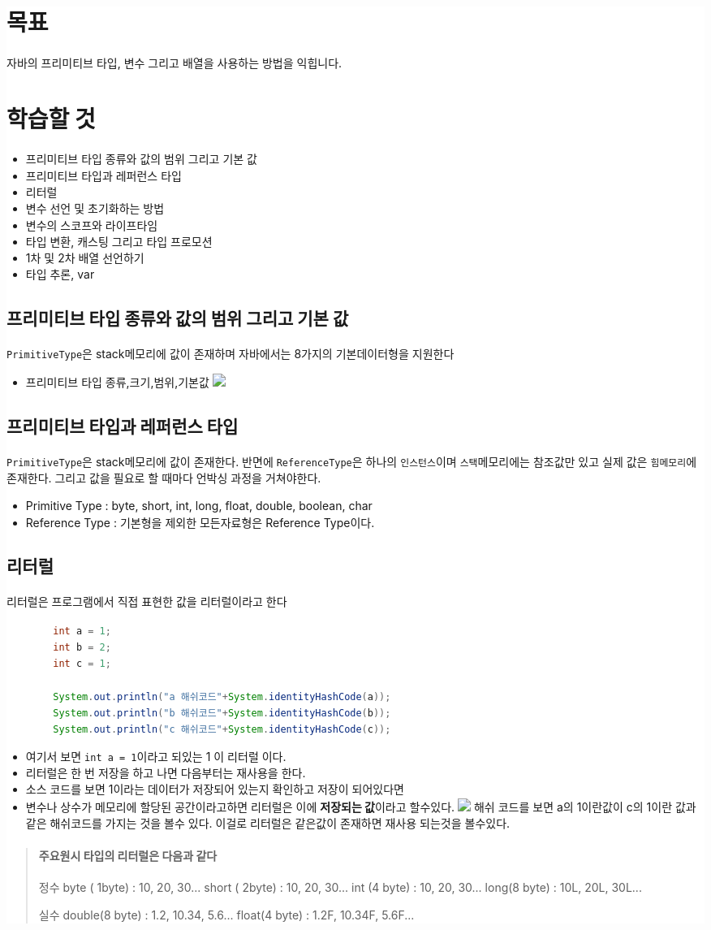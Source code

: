 # 목표
자바의 프리미티브 타입, 변수 그리고 배열을 사용하는 방법을 익힙니다.

# 학습할 것
- 프리미티브 타입 종류와 값의 범위 그리고 기본 값
- 프리미티브 타입과 레퍼런스 타입
- 리터럴
- 변수 선언 및 초기화하는 방법
- 변수의 스코프와 라이프타임
- 타입 변환, 캐스팅 그리고 타입 프로모션
- 1차 및 2차 배열 선언하기
- 타입 추론, var

## 프리미티브 타입 종류와 값의 범위 그리고 기본 값
`PrimitiveType`은 stack메모리에 값이 존재하며
자바에서는 8가지의 기본데이터형을 지원한다
- 프리미티브 타입 종류,크기,범위,기본값
![](https://images.velog.io/images/devksh930/post/9d25010a-cfd7-4503-9af7-65f657f0f99f/%E1%84%89%E1%85%B3%E1%84%8F%E1%85%B3%E1%84%85%E1%85%B5%E1%86%AB%E1%84%89%E1%85%A3%E1%86%BA%202020-11-19%20%E1%84%8B%E1%85%A9%E1%84%8C%E1%85%A5%E1%86%AB%2011.53.18.png)

## 프리미티브 타입과 레퍼런스 타입
`PrimitiveType`은 stack메모리에 값이 존재한다. 반면에 `ReferenceType`은 하나의 `인스턴스`이며
`스택`메모리에는 참조값만 있고 실제 값은 `힘메모리`에 존재한다. 그리고 값을 필요로 할 때마다 언박싱 과정을 거쳐야한다.
- Primitive Type : byte, short, int, long, float, double, boolean, char
- Reference Type : 기본형을 제외한 모든자료형은 Reference Type이다.

## 리터럴
리터럴은 프로그램에서 직접 표현한 값을 리터럴이라고 한다
```java
   		int a = 1;
        int b = 2;
        int c = 1;

        System.out.println("a 해쉬코드"+System.identityHashCode(a));
        System.out.println("b 해쉬코드"+System.identityHashCode(b));
        System.out.println("c 해쉬코드"+System.identityHashCode(c));
```
- 여기서 보면 `int a = 1`이라고 되있는 1 이 리터럴 이다.
- 리터럴은 한 번 저장을 하고 나면 다음부터는 재사용을 한다.
- 소스 코드를 보면 1이라는 데이터가 저장되어 있는지 확인하고 저장이 되어있다면
- 변수나 상수가 메모리에 할당된 공간이라고하면 리터럴은 이에 **저장되는 값**이라고 할수있다.
![](https://images.velog.io/images/devksh930/post/18883872-341c-4783-9abd-7536c46e26d0/%E1%84%89%E1%85%B3%E1%84%8F%E1%85%B3%E1%84%85%E1%85%B5%E1%86%AB%E1%84%89%E1%85%A3%E1%86%BA%202020-11-19%20%E1%84%8B%E1%85%A9%E1%84%92%E1%85%AE%2012.44.33.png)
해쉬 코드를 보면 a의 1이란값이 c의 1이란 값과 같은 해쉬코드를 가지는 것을 볼수 있다.
이걸로 리터럴은 같은값이 존재하면 재사용 되는것을 볼수있다.
> #### 주요원시 타입의 리터럴은 다음과 같다
>정수
>byte ( 1byte) : 10, 20, 30...
>short ( 2byte) : 10, 20, 30...
>int (4 byte) : 10, 20, 30...
>long(8 byte) : 10L, 20L, 30L...
>
>실수
>double(8 byte) : 1.2, 10.34, 5.6...
>float(4 byte) : 1.2F, 10.34F, 5.6F...
